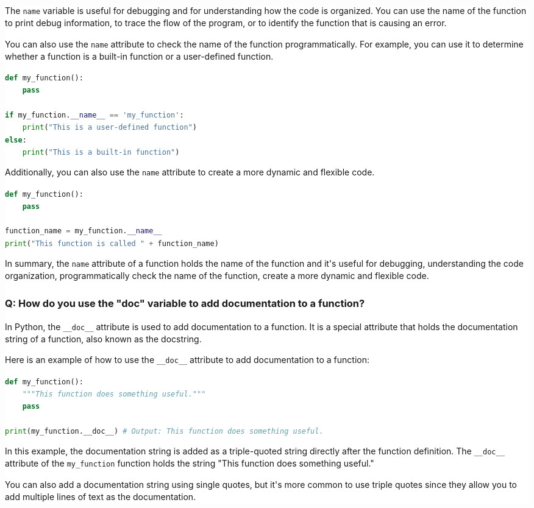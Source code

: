 The `name` variable is useful for debugging and for understanding how the code is organized. You can use the name of the function to print debug information, to trace the flow of the program, or to identify the function that is causing an error.

You can also use the `name` attribute to check the name of the function programmatically. For example, you can use it to determine whether a function is a built-in function or a user-defined function.

```python
def my_function():
    pass

if my_function.__name__ == 'my_function':
    print("This is a user-defined function")
else:
    print("This is a built-in function")
```

Additionally, you can also use the `name` attribute to create a more dynamic and flexible code.

```python
def my_function():
    pass

function_name = my_function.__name__
print("This function is called " + function_name)
```

In summary, the `name` attribute of a function holds the name of the function and it's useful for debugging, understanding the code organization, programmatically check the name of the function, create a more dynamic and flexible code.


### Q:  How do you use the "doc" variable to add documentation to a function?

In Python, the `__doc__` attribute is used to add documentation to a function. It is a special attribute that holds the documentation string of a function, also known as the docstring.

Here is an example of how to use the `__doc__` attribute to add documentation to a function:

```python
def my_function():
    """This function does something useful."""
    pass

print(my_function.__doc__) # Output: This function does something useful.
```

In this example, the documentation string is added as a triple-quoted string directly after the function definition.
The `__doc__` attribute of the `my_function` function holds the string "This function does something useful."

You can also add a documentation string using single quotes, but it's more common to use triple quotes since they allow you to add multiple lines of text as the documentation.
